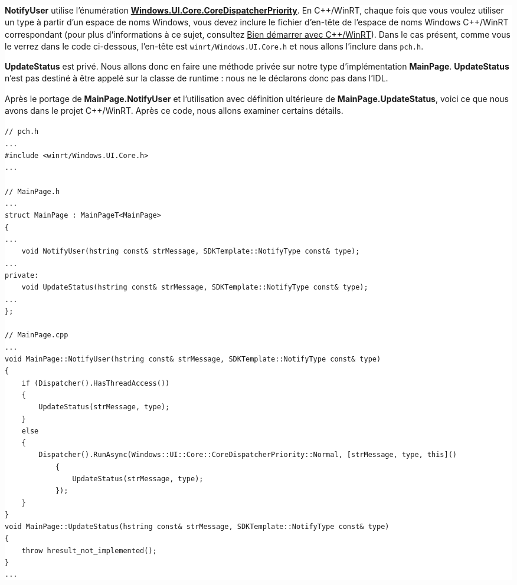 
**NotifyUser** utilise l’énumération [**Windows.UI.Core.CoreDispatcherPriority**](/uwp/api/windows.ui.core.coredispatcherpriority). En C++/WinRT, chaque fois que vous voulez utiliser un type à partir d’un espace de noms Windows, vous devez inclure le fichier d’en-tête de l’espace de noms Windows C++/WinRT correspondant (pour plus d’informations à ce sujet, consultez [Bien démarrer avec C++/WinRT](./get-started.md)). Dans le cas présent, comme vous le verrez dans le code ci-dessous, l’en-tête est `winrt/Windows.UI.Core.h` et nous allons l’inclure dans `pch.h`.

**UpdateStatus** est privé. Nous allons donc en faire une méthode privée sur notre type d’implémentation **MainPage**. **UpdateStatus** n’est pas destiné à être appelé sur la classe de runtime : nous ne le déclarons donc pas dans l’IDL.

Après le portage de **MainPage.NotifyUser** et l’utilisation avec définition ultérieure de **MainPage.UpdateStatus**, voici ce que nous avons dans le projet C++/WinRT. Après ce code, nous allons examiner certains détails.

```cppwinrt
// pch.h
...
#include <winrt/Windows.UI.Core.h>
...

// MainPage.h
...
struct MainPage : MainPageT<MainPage>
{
...
    void NotifyUser(hstring const& strMessage, SDKTemplate::NotifyType const& type);
...
private:
    void UpdateStatus(hstring const& strMessage, SDKTemplate::NotifyType const& type);
...
};

// MainPage.cpp
...
void MainPage::NotifyUser(hstring const& strMessage, SDKTemplate::NotifyType const& type)
{
    if (Dispatcher().HasThreadAccess())
    {
        UpdateStatus(strMessage, type);
    }
    else
    {
        Dispatcher().RunAsync(Windows::UI::Core::CoreDispatcherPriority::Normal, [strMessage, type, this]()
            {
                UpdateStatus(strMessage, type);
            });
    }
}
void MainPage::UpdateStatus(hstring const& strMessage, SDKTemplate::NotifyType const& type)
{
    throw hresult_not_implemented();
}
...
```
